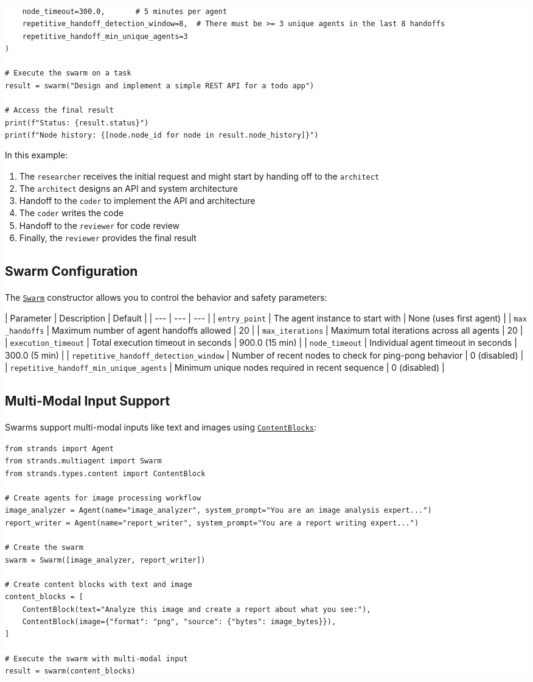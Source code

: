 ```
    node_timeout=300.0,       # 5 minutes per agent
    repetitive_handoff_detection_window=8,  # There must be >= 3 unique agents in the last 8 handoffs
    repetitive_handoff_min_unique_agents=3
)

# Execute the swarm on a task
result = swarm("Design and implement a simple REST API for a todo app")

# Access the final result
print(f"Status: {result.status}")
print(f"Node history: {[node.node_id for node in result.node_history]}")
```

In this example:

1. The `researcher` receives the initial request and might start by handing off to the `architect`
1. The `architect` designs an API and system architecture
1. Handoff to the `coder` to implement the API and architecture
1. The `coder` writes the code
1. Handoff to the `reviewer` for code review
1. Finally, the `reviewer` provides the final result

## Swarm Configuration

The [`Swarm`](../../../../api-reference/multiagent/#strands.multiagent.swarm.Swarm) constructor allows you to control the behavior and safety parameters:

| Parameter | Description | Default | | --- | --- | --- | | `entry_point` | The agent instance to start with | None (uses first agent) | | `max_handoffs` | Maximum number of agent handoffs allowed | 20 | | `max_iterations` | Maximum total iterations across all agents | 20 | | `execution_timeout` | Total execution timeout in seconds | 900.0 (15 min) | | `node_timeout` | Individual agent timeout in seconds | 300.0 (5 min) | | `repetitive_handoff_detection_window` | Number of recent nodes to check for ping-pong behavior | 0 (disabled) | | `repetitive_handoff_min_unique_agents` | Minimum unique nodes required in recent sequence | 0 (disabled) |

## Multi-Modal Input Support

Swarms support multi-modal inputs like text and images using [`ContentBlocks`](../../../../api-reference/types/#strands.types.content.ContentBlock):

```
from strands import Agent
from strands.multiagent import Swarm
from strands.types.content import ContentBlock

# Create agents for image processing workflow
image_analyzer = Agent(name="image_analyzer", system_prompt="You are an image analysis expert...")
report_writer = Agent(name="report_writer", system_prompt="You are a report writing expert...")

# Create the swarm
swarm = Swarm([image_analyzer, report_writer])

# Create content blocks with text and image
content_blocks = [
    ContentBlock(text="Analyze this image and create a report about what you see:"),
    ContentBlock(image={"format": "png", "source": {"bytes": image_bytes}}),
]

# Execute the swarm with multi-modal input
result = swarm(content_blocks)
```
